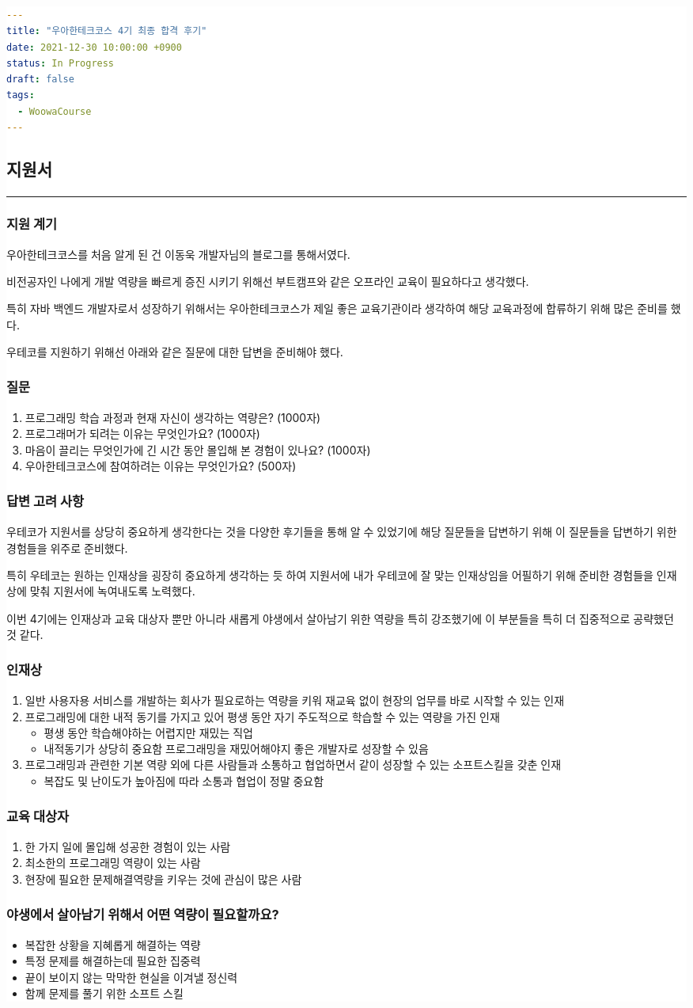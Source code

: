 ```yaml
---
title: "우아한테크코스 4기 최종 합격 후기"
date: 2021-12-30 10:00:00 +0900
status: In Progress
draft: false
tags:
  - WoowaCourse
---
```

## 지원서
---
### 지원 계기

우아한테크코스를 처음 알게 된 건 이동욱 개발자님의 블로그를 통해서였다.

비전공자인 나에게 개발 역량을 빠르게 증진 시키기 위해선 부트캠프와 같은 오프라인 교육이 필요하다고 생각했다.

특히 자바 백엔드 개발자로서 성장하기 위해서는 우아한테크코스가 제일 좋은 교육기관이라 생각하여 해당 교육과정에 합류하기 위해 많은 준비를 했다.

우테코를 지원하기 위해선 아래와 같은 질문에 대한 답변을 준비해야 했다.

### 질문
1. 프로그래밍 학습 과정과 현재 자신이 생각하는 역량은? (1000자)
2. 프로그래머가 되려는 이유는 무엇인가요? (1000자)
3. 마음이 끌리는 무엇인가에 긴 시간 동안 몰입해 본 경험이 있나요? (1000자)
4. 우아한테크코스에 참여하려는 이유는 무엇인가요? (500자)

### 답변 고려 사항
우테코가 지원서를 상당히 중요하게 생각한다는 것을 다양한 후기들을 통해 알 수 있었기에 해당 질문들을 답변하기 위해 이 질문들을 답변하기 위한 경험들을 위주로 준비했다.

특히 우테코는 원하는 인재상을 굉장히 중요하게 생각하는 듯 하여 지원서에 내가 우테코에 잘 맞는 인재상임을 어필하기 위해 준비한 경험들을 인재상에 맞춰 지원서에 녹여내도록 노력했다.

이번 4기에는 인재상과 교육 대상자 뿐만 아니라 새롭게 야생에서 살아남기 위한 역량을 특히 강조했기에 이 부분들을 특히 더 집중적으로 공략했던 것 같다.

### 인재상
1. 일반 사용자용 서비스를 개발하는 회사가 필요로하는 역량을 키워 재교육 없이 현장의 업무를 바로 시작할 수 있는 인재
2. 프로그래밍에 대한 내적 동기를 가지고 있어 평생 동안 자기 주도적으로 학습할 수 있는 역량을 가진 인재
    - 평생 동안 학습해야하는 어렵지만 재밌는 직업
    - 내적동기가 상당히 중요함 프로그래밍을 재밌어해야지 좋은 개발자로 성장할 수 있음
3. 프로그래밍과 관련한 기본 역량 외에 다른 사람들과 소통하고 협업하면서 같이 성장할 수 있는 소프트스킬을 갖춘 인재
    - 복잡도 및 난이도가 높아짐에 따라 소통과 협업이 정말 중요함

### 교육 대상자
1. 한 가지 일에 몰입해 성공한 경험이 있는 사람
2. 최소한의 프로그래밍 역량이 있는 사람
3. 현장에 필요한 문제해결역량을 키우는 것에 관심이 많은 사람

### 야생에서 살아남기 위해서 어떤 역량이 필요할까요?
- 복잡한 상황을 지혜롭게 해결하는 역량
- 특정 문제를 해결하는데 필요한 집중력
- 끝이 보이지 않는 막막한 현실을 이겨낼 정신력
- 함께 문제를 풀기 위한 소프트 스킬
